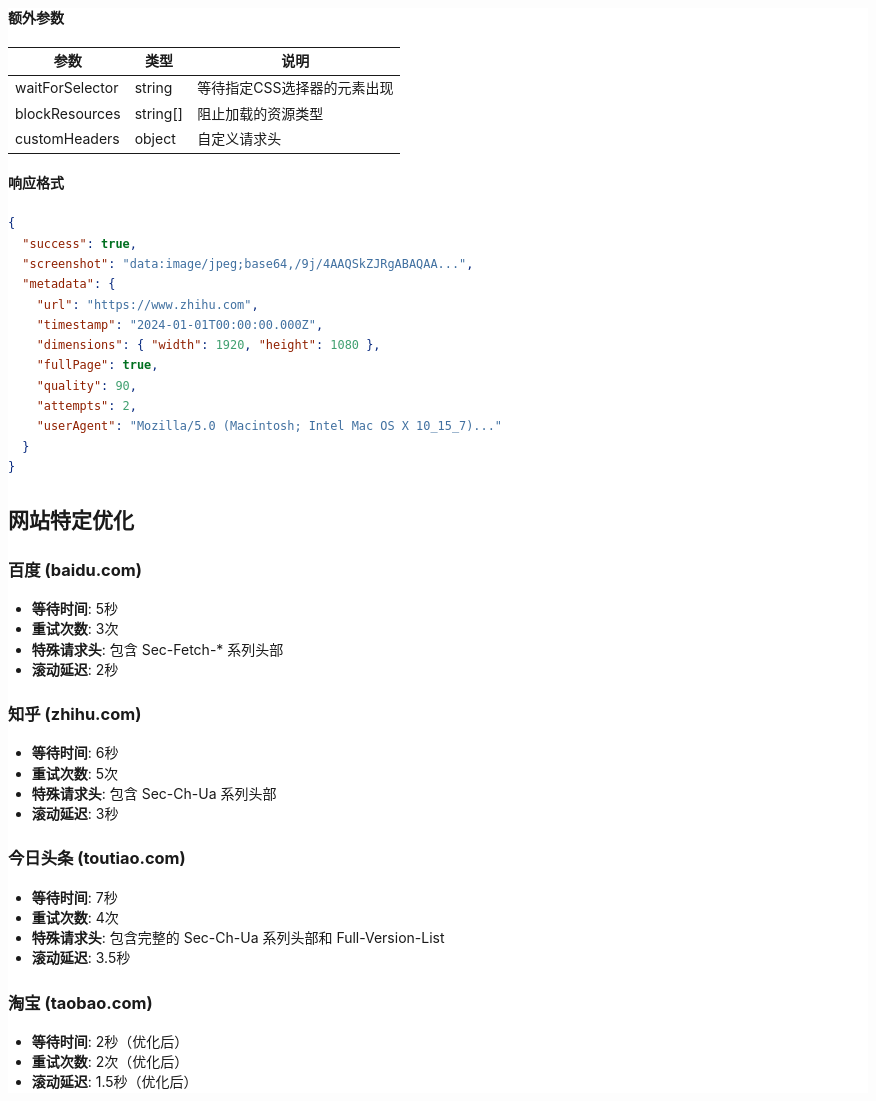 #### 额外参数
| 参数 | 类型 | 说明 |
|------|------|------|
| waitForSelector | string | 等待指定CSS选择器的元素出现 |
| blockResources | string[] | 阻止加载的资源类型 |
| customHeaders | object | 自定义请求头 |

#### 响应格式
```json
{
  "success": true,
  "screenshot": "data:image/jpeg;base64,/9j/4AAQSkZJRgABAQAA...",
  "metadata": {
    "url": "https://www.zhihu.com",
    "timestamp": "2024-01-01T00:00:00.000Z",
    "dimensions": { "width": 1920, "height": 1080 },
    "fullPage": true,
    "quality": 90,
    "attempts": 2,
    "userAgent": "Mozilla/5.0 (Macintosh; Intel Mac OS X 10_15_7)..."
  }
}
```

## 网站特定优化

### 百度 (baidu.com)
- **等待时间**: 5秒
- **重试次数**: 3次
- **特殊请求头**: 包含 Sec-Fetch-* 系列头部
- **滚动延迟**: 2秒

### 知乎 (zhihu.com)
- **等待时间**: 6秒
- **重试次数**: 5次
- **特殊请求头**: 包含 Sec-Ch-Ua 系列头部
- **滚动延迟**: 3秒

### 今日头条 (toutiao.com)
- **等待时间**: 7秒
- **重试次数**: 4次
- **特殊请求头**: 包含完整的 Sec-Ch-Ua 系列头部和 Full-Version-List
- **滚动延迟**: 3.5秒

### 淘宝 (taobao.com)
- **等待时间**: 2秒（优化后）
- **重试次数**: 2次（优化后）
- **滚动延迟**: 1.5秒（优化后）
